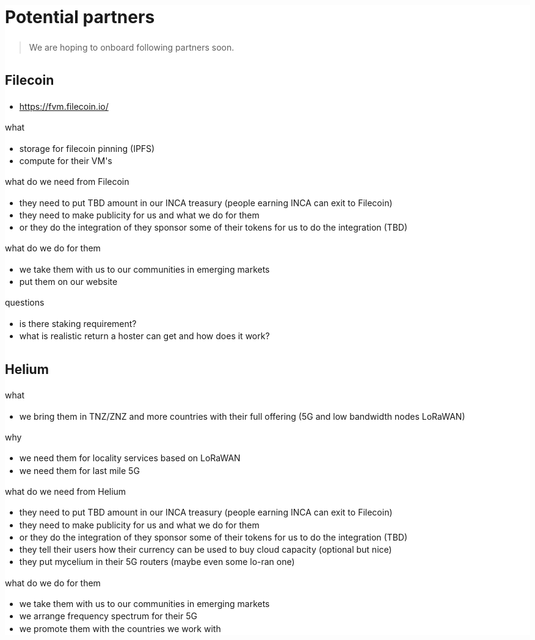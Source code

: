 # Potential partners

> We are hoping to onboard following partners soon.

## Filecoin

- https://fvm.filecoin.io/ 


what

- storage for filecoin pinning (IPFS)
- compute for their VM's

what do we need from Filecoin

- they need to put TBD amount in our INCA treasury (people earning INCA can exit to Filecoin)
- they need to make publicity for us and what we do for them
- or they do the integration of they sponsor some of their tokens for us to do the integration (TBD)

what do we do for them

- we take them with us to our communities in emerging markets
- put them on our website

questions

- is there staking requirement?
- what is realistic return a hoster can get and how does it work?

## Helium 



what

- we bring them in TNZ/ZNZ and more countries with their full offering (5G and low bandwidth nodes LoRaWAN)

why

- we need them for locality services based on LoRaWAN
- we need them for last mile 5G

what do we need from Helium

- they need to put TBD amount in our INCA treasury (people earning INCA can exit to Filecoin)
- they need to make publicity for us and what we do for them
- or they do the integration of they sponsor some of their tokens for us to do the integration (TBD)
- they tell their users how their currency can be used to buy cloud capacity (optional but nice)
- they put mycelium in their 5G routers (maybe even some lo-ran one)

what do we do for them

- we take them with us to our communities in emerging markets
- we arrange frequency spectrum for their 5G
- we promote them with the countries we work with
